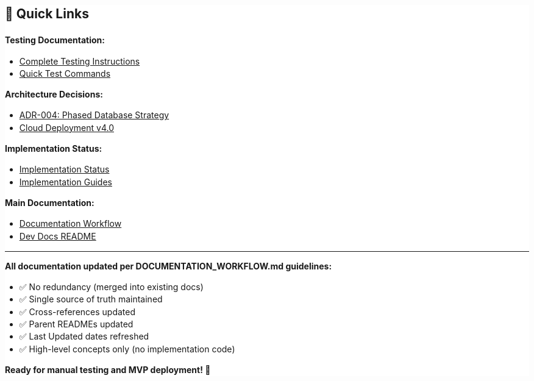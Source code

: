 
## 🔗 Quick Links

**Testing Documentation:**
- [Complete Testing Instructions](integration_guides/testing_edge_fixes.md)
- [Quick Test Commands](integration_guides/quick_test_commands.md)

**Architecture Decisions:**
- [ADR-004: Phased Database Strategy](../01-architecture/decisions/004-neo4j-aura-to-neptune-migration.md)
- [Cloud Deployment v4.0](../01-architecture/cloud_deployment.md)

**Implementation Status:**
- [Implementation Status](status.md)
- [Implementation Guides](README.md)

**Main Documentation:**
- [Documentation Workflow](../DOCUMENTATION_WORKFLOW.md)
- [Dev Docs README](../README.md)

---

**All documentation updated per DOCUMENTATION_WORKFLOW.md guidelines:**
- ✅ No redundancy (merged into existing docs)
- ✅ Single source of truth maintained
- ✅ Cross-references updated
- ✅ Parent READMEs updated
- ✅ Last Updated dates refreshed
- ✅ High-level concepts only (no implementation code)

**Ready for manual testing and MVP deployment! 🚀**
